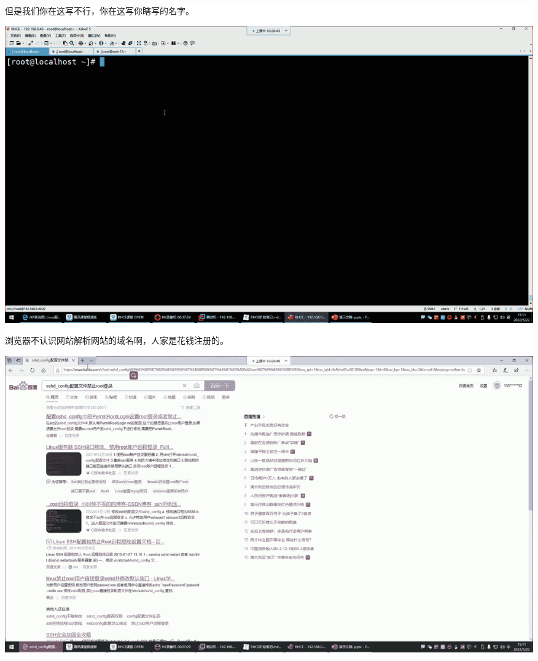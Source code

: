 但是我们你在这写不行，你在这写你瞎写的名字。

![](img/805ea43d56a2c8441cb9acf1ca702108_115.png)

浏览器不认识网站解析网站的域名啊，人家是花钱注册的。

![](img/805ea43d56a2c8441cb9acf1ca702108_117.png)
